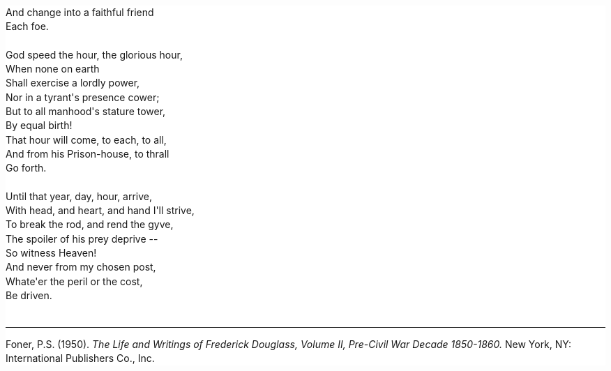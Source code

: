 And change into a faithful friend<br />
Each foe.<br />
<br />
God speed the hour, the glorious hour,<br />
When none on earth<br />
Shall exercise a lordly power,<br />
Nor in a tyrant's presence cower;<br />
But to all manhood's stature tower,<br />
By equal birth!<br />
That hour will come, to each, to all,<br />
And from his Prison-house, to thrall<br />
Go forth.<br />
<br />
Until that year, day, hour, arrive,<br />
With head, and heart, and hand I'll strive,<br />
To break the rod, and rend the gyve,<br />
The spoiler of his prey deprive --<br />
So witness Heaven!<br />
And never from my chosen post,<br />
Whate'er the peril or the cost,<br />
Be driven.<br />
<br />

---

Foner, P.S. (1950). *The Life and Writings of Frederick Douglass, Volume II, Pre-Civil War Decade 1850-1860.* New York, NY: International Publishers Co., Inc.
